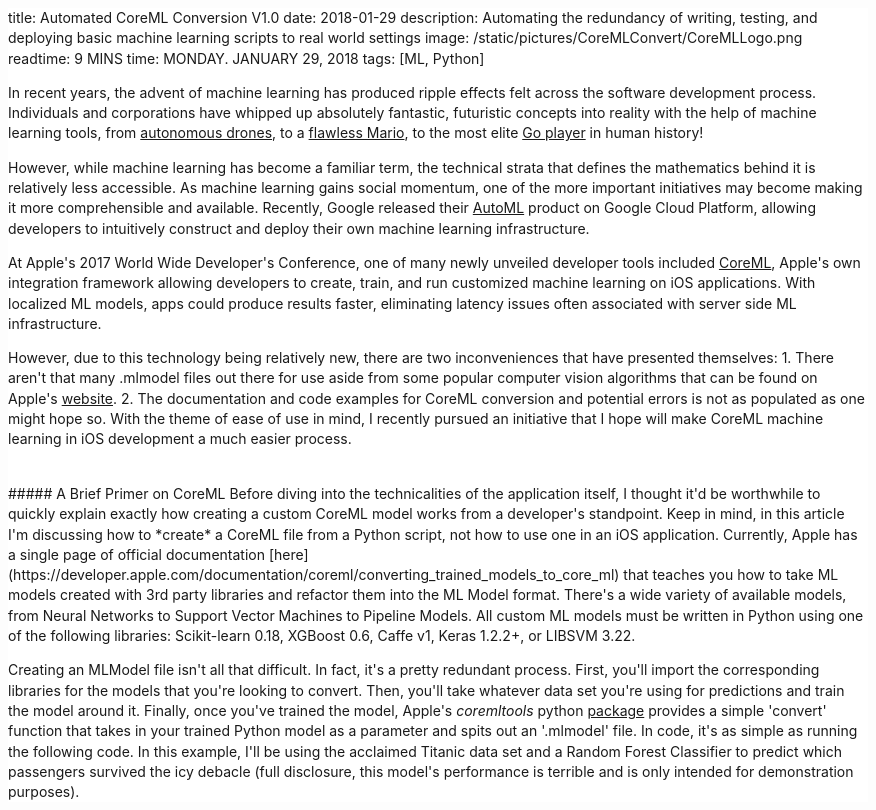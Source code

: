 title: Automated CoreML Conversion V1.0
date: 2018-01-29
description: Automating the redundancy of writing, testing, and deploying basic machine learning scripts to real world settings
image: /static/pictures/CoreMLConvert/CoreMLLogo.png
readtime: 9 MINS
time: MONDAY. JANUARY 29, 2018
tags: [ML, Python]

In recent years, the advent of machine learning has produced ripple effects felt across the software development process. Individuals and corporations have whipped up absolutely fantastic, futuristic concepts into reality with the help of machine learning tools, from [autonomous drones](https://www.nato.int/docu/review/2017/Also-in-2017/autonomous-military-drones-no-longer-science-fiction/EN/index.htm), to a [flawless Mario](https://www.youtube.com/watch?v=qv6UVOQ0F44), to the most elite [Go player](https://deepmind.com/research/alphago/) in human history!

However, while machine learning has become a familiar term, the technical strata that defines the mathematics behind it is relatively less accessible. As machine learning gains social momentum, one of the more important initiatives may become making it more comprehensible and available. Recently, Google released their [AutoML](https://cloud.google.com/automl/) product on Google Cloud Platform, allowing developers to intuitively construct and deploy their own machine learning infrastructure.

At Apple's 2017 World Wide Developer's Conference, one of many newly unveiled developer tools included [CoreML](https://developer.apple.com/videos/play/wwdc2017/703/), Apple's own integration framework allowing developers to create, train, and run customized machine learning on iOS applications. With localized ML models, apps could produce results faster, eliminating latency issues often associated with server side ML infrastructure.

However, due to this technology being relatively new, there are two inconveniences that have presented themselves: 1. There aren't that many .mlmodel files out there for use aside from some popular computer vision algorithms that can be found on Apple's [website](https://developer.apple.com/machine-learning/). 2. The documentation and code examples for CoreML conversion and potential errors is not as populated as one might hope so. With the theme of ease of use in mind, I recently pursued an initiative that I hope will make CoreML machine learning in iOS development a much easier process.

<br>
##### A Brief Primer on CoreML
Before diving into the technicalities of the application itself, I thought it'd be worthwhile to quickly explain exactly how creating a custom CoreML model works from a developer's standpoint. Keep in mind, in this article I'm discussing how to *create* a CoreML file from a Python script, not how to use one in an iOS application. Currently, Apple has a single page of official documentation [here](https://developer.apple.com/documentation/coreml/converting_trained_models_to_core_ml) that teaches you how to take ML models created with 3rd party libraries and refactor them into the ML Model format. There's a wide variety of available models, from Neural Networks to Support Vector Machines to Pipeline Models. All custom ML models must be written in Python using one of the following libraries: Scikit-learn 0.18, XGBoost 0.6, Caffe v1, Keras 1.2.2+, or LIBSVM 3.22.

Creating an MLModel file isn't all that difficult. In fact, it's a pretty redundant process. First, you'll import the corresponding libraries for the models that you're looking to convert. Then, you'll take whatever data set you're using for predictions and train the model around it. Finally, once you've trained the model, Apple's *coremltools* python [package](https://apple.github.io/coremltools/) provides a simple 'convert' function that takes in your trained Python model as a parameter and spits out an '.mlmodel' file. In code, it's as simple as running the following code. In this example, I'll be using the acclaimed Titanic data set and a Random Forest Classifier to predict which passengers survived the icy debacle (full disclosure, this model's performance is terrible and is only intended for demonstration purposes).
